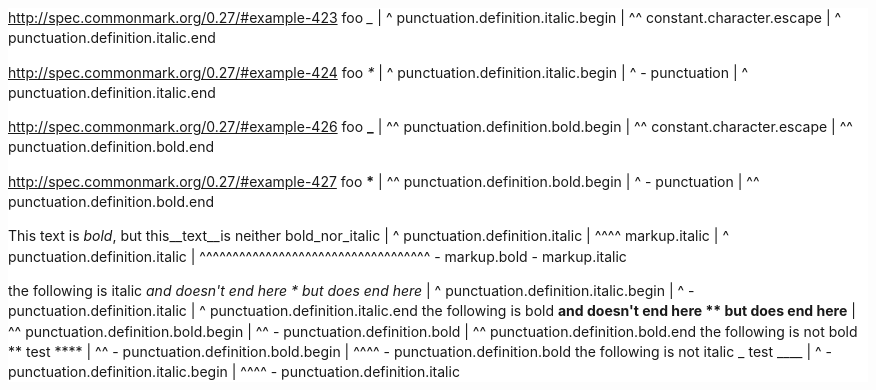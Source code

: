 http://spec.commonmark.org/0.27/#example-423
foo _\__
|   ^ punctuation.definition.italic.begin
|    ^^ constant.character.escape
|      ^ punctuation.definition.italic.end

http://spec.commonmark.org/0.27/#example-424
foo _*_
|   ^ punctuation.definition.italic.begin
|    ^ - punctuation
|     ^ punctuation.definition.italic.end

http://spec.commonmark.org/0.27/#example-426
foo __\___
|   ^^ punctuation.definition.bold.begin
|     ^^ constant.character.escape
|       ^^ punctuation.definition.bold.end

http://spec.commonmark.org/0.27/#example-427
foo __*__
|   ^^ punctuation.definition.bold.begin
|     ^ - punctuation
|      ^^ punctuation.definition.bold.end

This text is _bold_, but this__text__is neither bold_nor_italic
|            ^ punctuation.definition.italic
|             ^^^^ markup.italic
|                 ^ punctuation.definition.italic
|                            ^^^^^^^^^^^^^^^^^^^^^^^^^^^^^^^^^^^ - markup.bold - markup.italic

the following is italic *and doesn't end here * but does end here*
|                       ^ punctuation.definition.italic.begin
|                                             ^ - punctuation.definition.italic
|                                                                ^ punctuation.definition.italic.end
the following is bold **and doesn't end here ** but does end here**
|                     ^^ punctuation.definition.bold.begin
|                                            ^^ - punctuation.definition.bold
|                                                                ^^ punctuation.definition.bold.end
the following is not bold ** test ****
|                         ^^ - punctuation.definition.bold.begin
|                                 ^^^^ - punctuation.definition.bold
the following is not italic _ test ____
|                           ^ - punctuation.definition.italic.begin
|                                  ^^^^ - punctuation.definition.italic
